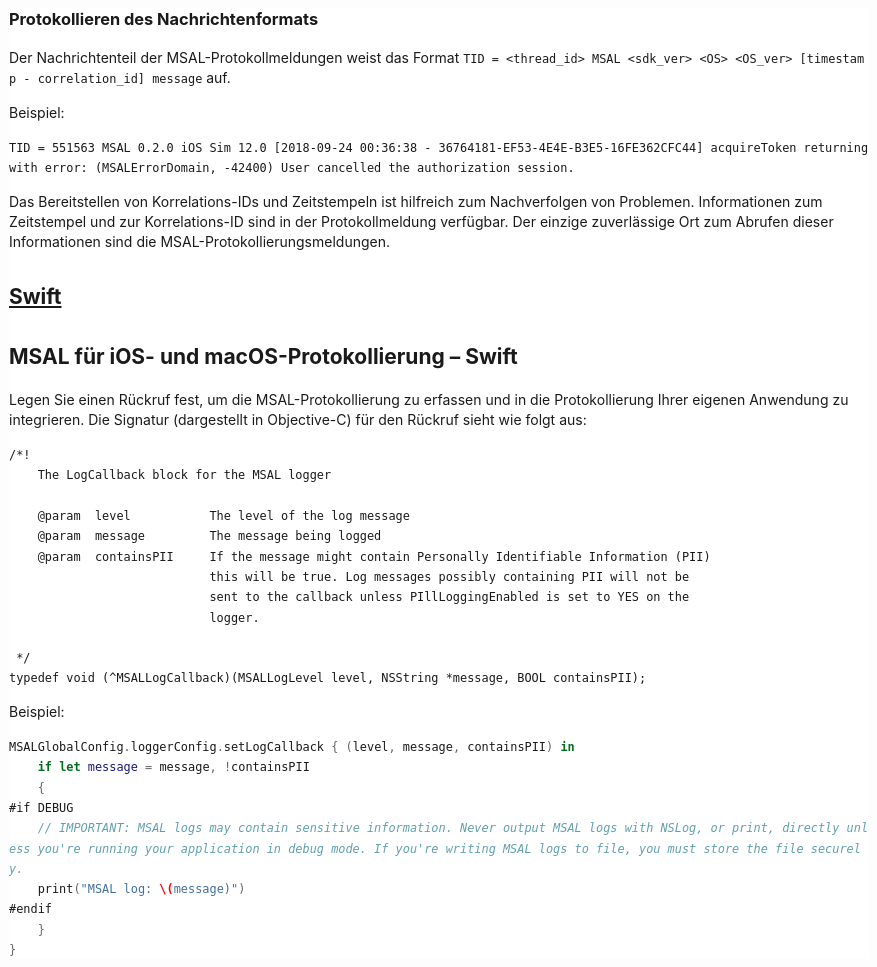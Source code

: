  ### <a name="log-message-format"></a>Protokollieren des Nachrichtenformats

Der Nachrichtenteil der MSAL-Protokollmeldungen weist das Format `TID = <thread_id> MSAL <sdk_ver> <OS> <OS_ver> [timestamp - correlation_id] message` auf.

Beispiel:

`TID = 551563 MSAL 0.2.0 iOS Sim 12.0 [2018-09-24 00:36:38 - 36764181-EF53-4E4E-B3E5-16FE362CFC44] acquireToken returning with error: (MSALErrorDomain, -42400) User cancelled the authorization session.`

Das Bereitstellen von Korrelations-IDs und Zeitstempeln ist hilfreich zum Nachverfolgen von Problemen. Informationen zum Zeitstempel und zur Korrelations-ID sind in der Protokollmeldung verfügbar. Der einzige zuverlässige Ort zum Abrufen dieser Informationen sind die MSAL-Protokollierungsmeldungen.

## <a name="swift"></a>[Swift](#tab/swift)

## <a name="msal-for-ios-and-macos-logging-swift"></a>MSAL für iOS- und macOS-Protokollierung – Swift

Legen Sie einen Rückruf fest, um die MSAL-Protokollierung zu erfassen und in die Protokollierung Ihrer eigenen Anwendung zu integrieren. Die Signatur (dargestellt in Objective-C) für den Rückruf sieht wie folgt aus:

```objc
/*!
    The LogCallback block for the MSAL logger
 
    @param  level           The level of the log message
    @param  message         The message being logged
    @param  containsPII     If the message might contain Personally Identifiable Information (PII)
                            this will be true. Log messages possibly containing PII will not be
                            sent to the callback unless PIllLoggingEnabled is set to YES on the
                            logger.

 */
typedef void (^MSALLogCallback)(MSALLogLevel level, NSString *message, BOOL containsPII);
```

Beispiel:

```swift
MSALGlobalConfig.loggerConfig.setLogCallback { (level, message, containsPII) in
    if let message = message, !containsPII
    {
#if DEBUG
    // IMPORTANT: MSAL logs may contain sensitive information. Never output MSAL logs with NSLog, or print, directly unless you're running your application in debug mode. If you're writing MSAL logs to file, you must store the file securely.
    print("MSAL log: \(message)")
#endif
    }
}
```
